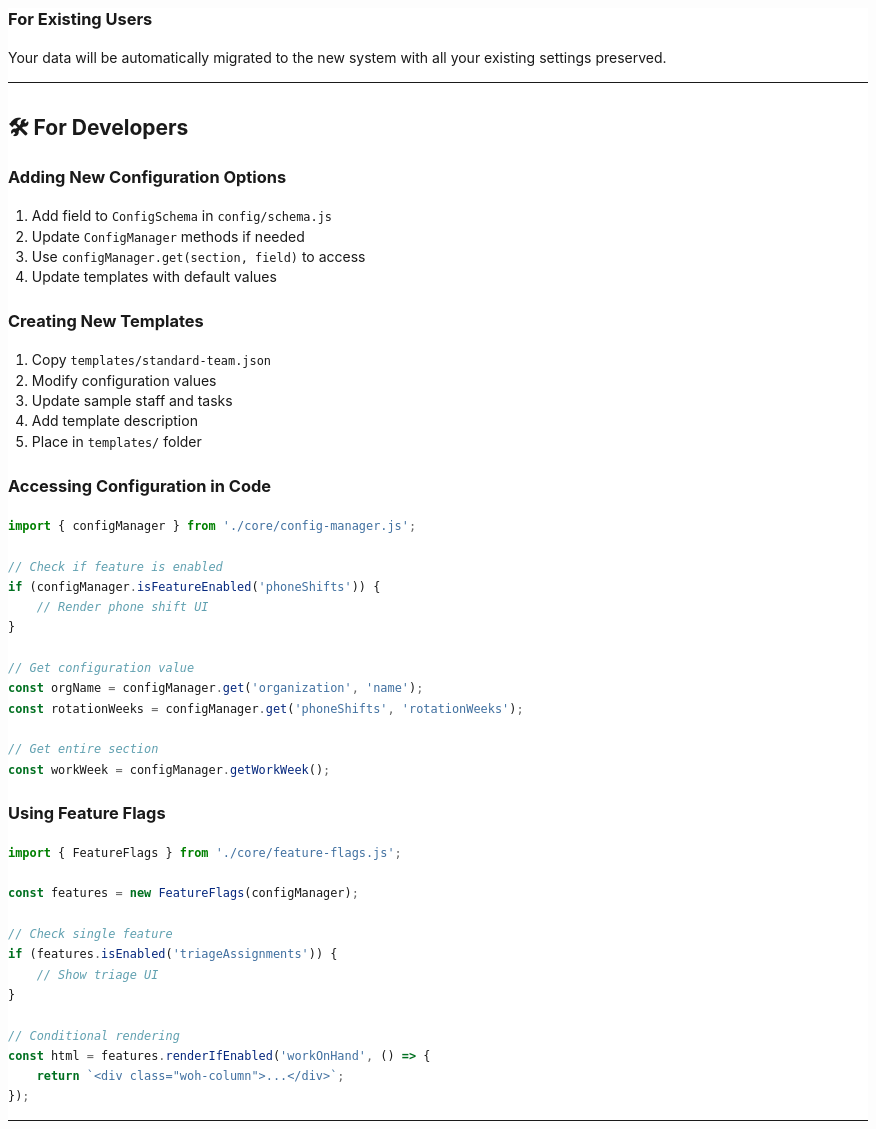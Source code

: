 ### For Existing Users

Your data will be automatically migrated to the new system with all your existing settings preserved.

---

## 🛠️ For Developers

### Adding New Configuration Options

1. Add field to `ConfigSchema` in `config/schema.js`
2. Update `ConfigManager` methods if needed
3. Use `configManager.get(section, field)` to access
4. Update templates with default values

### Creating New Templates

1. Copy `templates/standard-team.json`
2. Modify configuration values
3. Update sample staff and tasks
4. Add template description
5. Place in `templates/` folder

### Accessing Configuration in Code

```javascript
import { configManager } from './core/config-manager.js';

// Check if feature is enabled
if (configManager.isFeatureEnabled('phoneShifts')) {
    // Render phone shift UI
}

// Get configuration value
const orgName = configManager.get('organization', 'name');
const rotationWeeks = configManager.get('phoneShifts', 'rotationWeeks');

// Get entire section
const workWeek = configManager.getWorkWeek();
```

### Using Feature Flags

```javascript
import { FeatureFlags } from './core/feature-flags.js';

const features = new FeatureFlags(configManager);

// Check single feature
if (features.isEnabled('triageAssignments')) {
    // Show triage UI
}

// Conditional rendering
const html = features.renderIfEnabled('workOnHand', () => {
    return `<div class="woh-column">...</div>`;
});
```

---